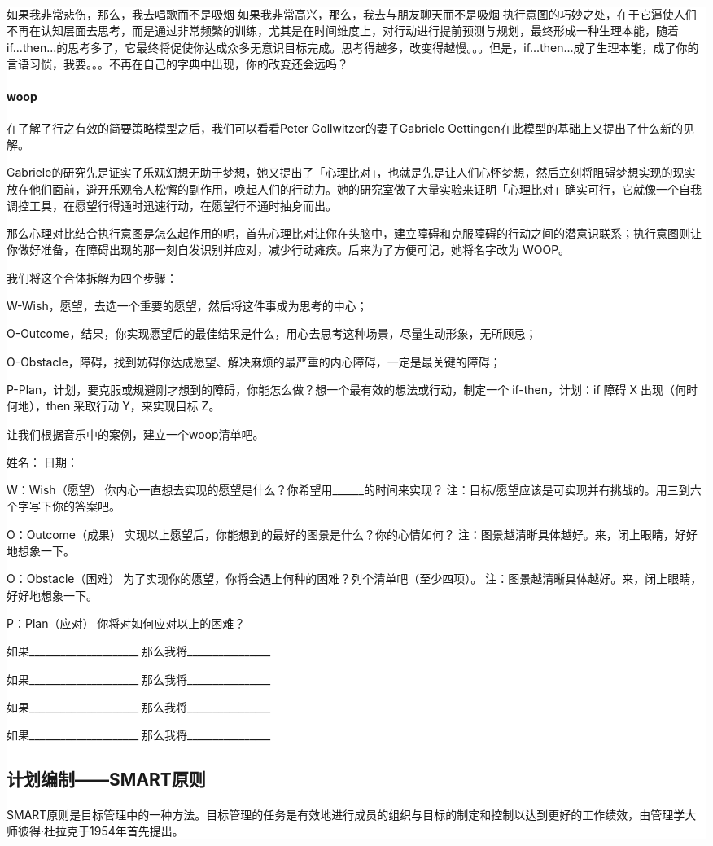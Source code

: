如果我非常悲伤，那么，我去唱歌而不是吸烟
如果我非常高兴，那么，我去与朋友聊天而不是吸烟
执行意图的巧妙之处，在于它逼使人们不再在认知层面去思考，而是通过非常频繁的训练，尤其是在时间维度上，对行动进行提前预测与规划，最终形成一种生理本能，随着if...then...的思考多了，它最终将促使你达成众多无意识目标完成。思考得越多，改变得越慢。。。但是，if...then...成了生理本能，成了你的言语习惯，我要。。。不再在自己的字典中出现，你的改变还会远吗？


#### woop
在了解了行之有效的简要策略模型之后，我们可以看看Peter Gollwitzer的妻子Gabriele Oettingen在此模型的基础上又提出了什么新的见解。

Gabriele的研究先是证实了乐观幻想无助于梦想，她又提出了「心理比对」，也就是先是让人们心怀梦想，然后立刻将阻碍梦想实现的现实放在他们面前，避开乐观令人松懈的副作用，唤起人们的行动力。她的研究室做了大量实验来证明「心理比对」确实可行，它就像一个自我调控工具，在愿望行得通时迅速行动，在愿望行不通时抽身而出。

那么心理对比结合执行意图是怎么起作用的呢，首先心理比对让你在头脑中，建立障碍和克服障碍的行动之间的潜意识联系；执行意图则让你做好准备，在障碍出现的那一刻自发识别并应对，减少行动瘫痪。后来为了方便可记，她将名字改为 WOOP。

我们将这个合体拆解为四个步骤：

W-Wish，愿望，去选一个重要的愿望，然后将这件事成为思考的中心；

O-Outcome，结果，你实现愿望后的最佳结果是什么，用心去思考这种场景，尽量生动形象，无所顾忌；

O-Obstacle，障碍，找到妨碍你达成愿望、解决麻烦的最严重的内心障碍，一定是最关键的障碍；

P-Plan，计划，要克服或规避刚才想到的障碍，你能怎么做？想一个最有效的想法或行动，制定一个 if-then，计划：if 障碍 X 出现（何时何地），then 采取行动 Y，来实现目标 Z。

让我们根据音乐中的案例，建立一个woop清单吧。

姓名：                                                                                 日期：

W：Wish（愿望）
你内心一直想去实现的愿望是什么？你希望用______的时间来实现？
注：目标/愿望应该是可实现并有挑战的。用三到六个字写下你的答案吧。


O：Outcome（成果）
实现以上愿望后，你能想到的最好的图景是什么？你的心情如何？
注：图景越清晰具体越好。来，闭上眼睛，好好地想象一下。


O：Obstacle（困难）
为了实现你的愿望，你将会遇上何种的困难？列个清单吧（至少四项）。
注：图景越清晰具体越好。来，闭上眼睛，好好地想象一下。


P：Plan（应对）
你将对如何应对以上的困难？

如果_____________________
那么我将________________

如果_____________________
那么我将________________

如果_____________________
那么我将________________

如果_____________________
那么我将________________



## 计划编制——SMART原则
SMART原则是目标管理中的一种方法。目标管理的任务是有效地进行成员的组织与目标的制定和控制以达到更好的工作绩效，由管理学大师彼得·杜拉克于1954年首先提出。
